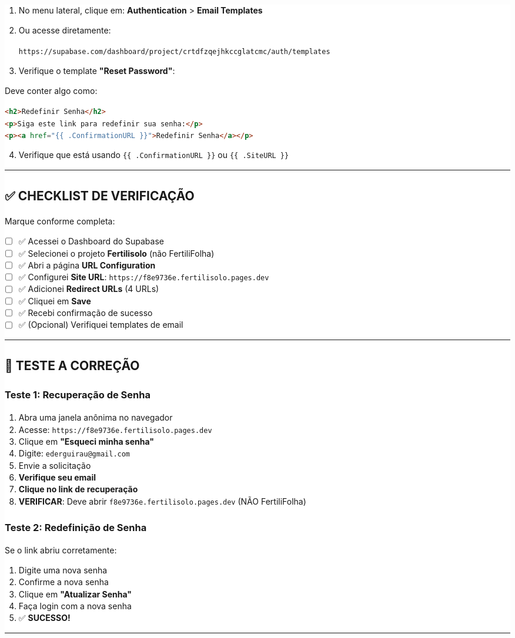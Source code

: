 1. No menu lateral, clique em: **Authentication** > **Email Templates**
2. Ou acesse diretamente:
   ```
   https://supabase.com/dashboard/project/crtdfzqejhkccglatcmc/auth/templates
   ```

3. Verifique o template **"Reset Password"**:

Deve conter algo como:
```html
<h2>Redefinir Senha</h2>
<p>Siga este link para redefinir sua senha:</p>
<p><a href="{{ .ConfirmationURL }}">Redefinir Senha</a></p>
```

4. Verifique que está usando `{{ .ConfirmationURL }}` ou `{{ .SiteURL }}`

---

## ✅ CHECKLIST DE VERIFICAÇÃO

Marque conforme completa:

- [ ] ✅ Acessei o Dashboard do Supabase
- [ ] ✅ Selecionei o projeto **Fertilisolo** (não FertiliFolha)
- [ ] ✅ Abri a página **URL Configuration**
- [ ] ✅ Configurei **Site URL**: `https://f8e9736e.fertilisolo.pages.dev`
- [ ] ✅ Adicionei **Redirect URLs** (4 URLs)
- [ ] ✅ Cliquei em **Save**
- [ ] ✅ Recebi confirmação de sucesso
- [ ] ✅ (Opcional) Verifiquei templates de email

---

## 🧪 TESTE A CORREÇÃO

### Teste 1: Recuperação de Senha

1. Abra uma janela anônima no navegador
2. Acesse: `https://f8e9736e.fertilisolo.pages.dev`
3. Clique em **"Esqueci minha senha"**
4. Digite: `ederguirau@gmail.com`
5. Envie a solicitação
6. **Verifique seu email**
7. **Clique no link de recuperação**
8. **VERIFICAR**: Deve abrir `f8e9736e.fertilisolo.pages.dev` (NÃO FertiliFolha)

### Teste 2: Redefinição de Senha

Se o link abriu corretamente:

1. Digite uma nova senha
2. Confirme a nova senha
3. Clique em **"Atualizar Senha"**
4. Faça login com a nova senha
5. ✅ **SUCESSO!**

---